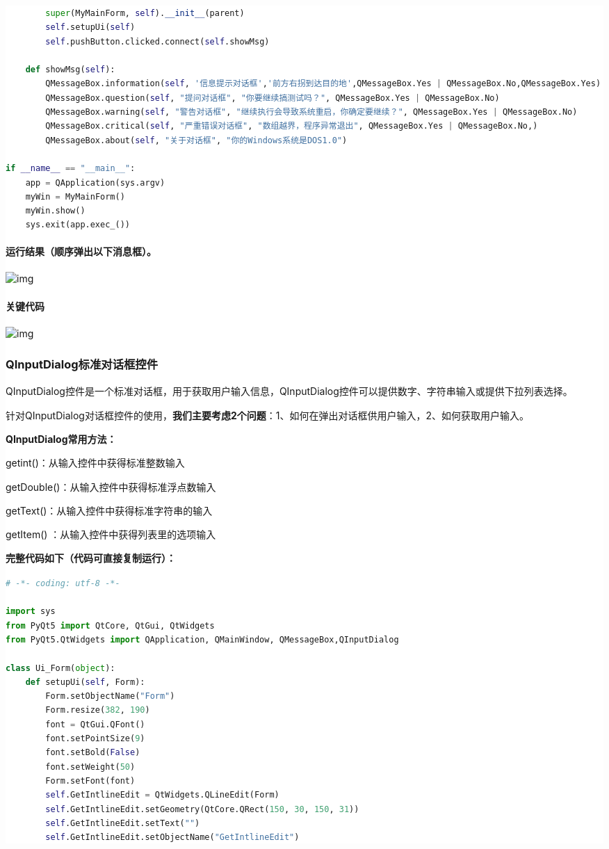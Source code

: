 ```python
        super(MyMainForm, self).__init__(parent)
        self.setupUi(self)
        self.pushButton.clicked.connect(self.showMsg)

    def showMsg(self):
        QMessageBox.information(self, '信息提示对话框','前方右拐到达目的地',QMessageBox.Yes | QMessageBox.No,QMessageBox.Yes)
        QMessageBox.question(self, "提问对话框", "你要继续搞测试吗？", QMessageBox.Yes | QMessageBox.No)
        QMessageBox.warning(self, "警告对话框", "继续执行会导致系统重启，你确定要继续？", QMessageBox.Yes | QMessageBox.No)
        QMessageBox.critical(self, "严重错误对话框", "数组越界，程序异常退出", QMessageBox.Yes | QMessageBox.No,)
        QMessageBox.about(self, "关于对话框", "你的Windows系统是DOS1.0")

if __name__ == "__main__":
    app = QApplication(sys.argv)
    myWin = MyMainForm()
    myWin.show()
    sys.exit(app.exec_())
```



#### 运行结果（顺序弹出以下消息框）。

![img](https://img2018.cnblogs.com/blog/774327/201909/774327-20190901072756356-1584337759.png)

#### 关键代码

![img](https://img2018.cnblogs.com/blog/774327/201909/774327-20190901072139245-486019548.png)

### QInputDialog标准对话框控件

 QInputDialog控件是一个标准对话框，用于获取用户输入信息，QInputDialog控件可以提供数字、字符串输入或提供下拉列表选择。

 针对QInputDialog对话框控件的使用，**我们主要考虑2个问题**：1、如何在弹出对话框供用户输入，2、如何获取用户输入。

 **QInputDialog常用方法：**

  getint()：从输入控件中获得标准整数输入

  getDouble()：从输入控件中获得标准浮点数输入

  getText()：从输入控件中获得标准字符串的输入

  getItem() ：从输入控件中获得列表里的选项输入

**完整代码如下（代码可直接复制运行）：**



```python
# -*- coding: utf-8 -*-

import sys
from PyQt5 import QtCore, QtGui, QtWidgets
from PyQt5.QtWidgets import QApplication, QMainWindow, QMessageBox,QInputDialog

class Ui_Form(object):
    def setupUi(self, Form):
        Form.setObjectName("Form")
        Form.resize(382, 190)
        font = QtGui.QFont()
        font.setPointSize(9)
        font.setBold(False)
        font.setWeight(50)
        Form.setFont(font)
        self.GetIntlineEdit = QtWidgets.QLineEdit(Form)
        self.GetIntlineEdit.setGeometry(QtCore.QRect(150, 30, 150, 31))
        self.GetIntlineEdit.setText("")
        self.GetIntlineEdit.setObjectName("GetIntlineEdit")
```